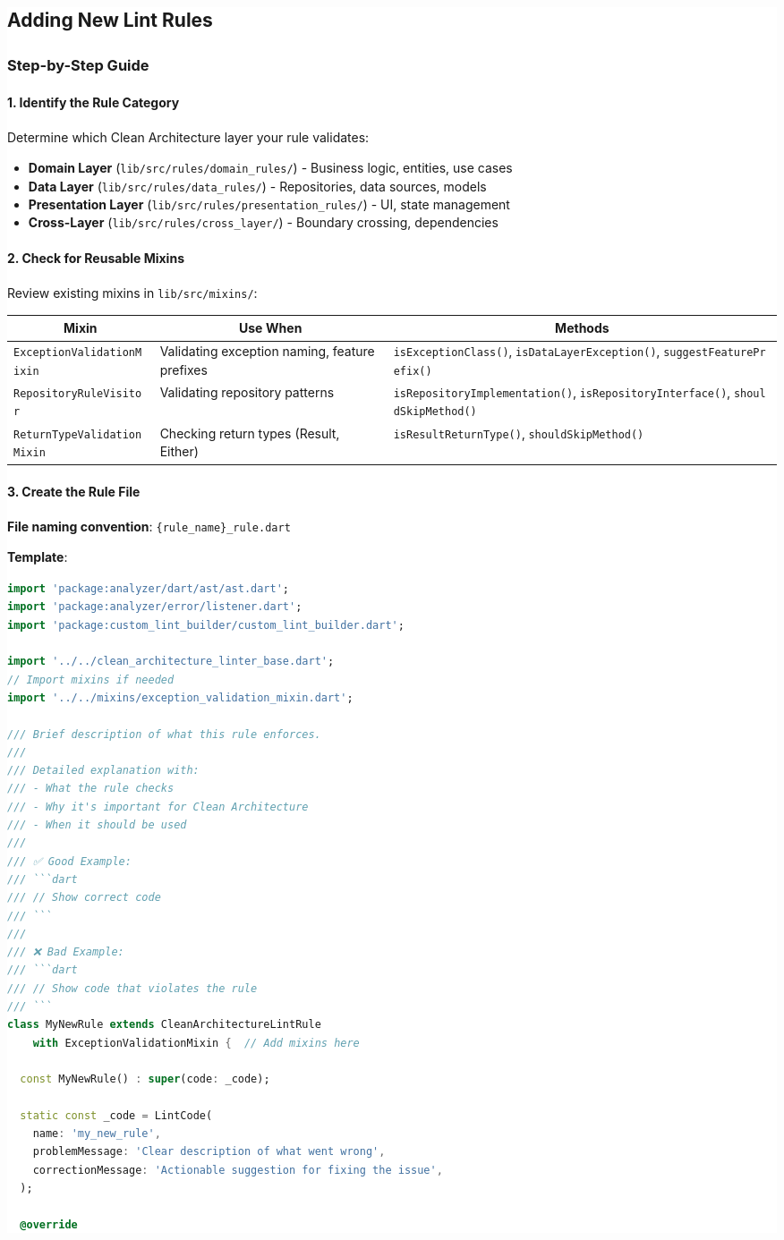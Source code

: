 ## Adding New Lint Rules

### Step-by-Step Guide

#### 1. Identify the Rule Category
Determine which Clean Architecture layer your rule validates:
- **Domain Layer** (`lib/src/rules/domain_rules/`) - Business logic, entities, use cases
- **Data Layer** (`lib/src/rules/data_rules/`) - Repositories, data sources, models
- **Presentation Layer** (`lib/src/rules/presentation_rules/`) - UI, state management
- **Cross-Layer** (`lib/src/rules/cross_layer/`) - Boundary crossing, dependencies

#### 2. Check for Reusable Mixins
Review existing mixins in `lib/src/mixins/`:

| Mixin | Use When | Methods |
|-------|----------|---------|
| `ExceptionValidationMixin` | Validating exception naming, feature prefixes | `isExceptionClass()`, `isDataLayerException()`, `suggestFeaturePrefix()` |
| `RepositoryRuleVisitor` | Validating repository patterns | `isRepositoryImplementation()`, `isRepositoryInterface()`, `shouldSkipMethod()` |
| `ReturnTypeValidationMixin` | Checking return types (Result, Either) | `isResultReturnType()`, `shouldSkipMethod()` |

#### 3. Create the Rule File

**File naming convention**: `{rule_name}_rule.dart`

**Template**:
```dart
import 'package:analyzer/dart/ast/ast.dart';
import 'package:analyzer/error/listener.dart';
import 'package:custom_lint_builder/custom_lint_builder.dart';

import '../../clean_architecture_linter_base.dart';
// Import mixins if needed
import '../../mixins/exception_validation_mixin.dart';

/// Brief description of what this rule enforces.
///
/// Detailed explanation with:
/// - What the rule checks
/// - Why it's important for Clean Architecture
/// - When it should be used
///
/// ✅ Good Example:
/// ```dart
/// // Show correct code
/// ```
///
/// ❌ Bad Example:
/// ```dart
/// // Show code that violates the rule
/// ```
class MyNewRule extends CleanArchitectureLintRule
    with ExceptionValidationMixin {  // Add mixins here

  const MyNewRule() : super(code: _code);

  static const _code = LintCode(
    name: 'my_new_rule',
    problemMessage: 'Clear description of what went wrong',
    correctionMessage: 'Actionable suggestion for fixing the issue',
  );

  @override
```